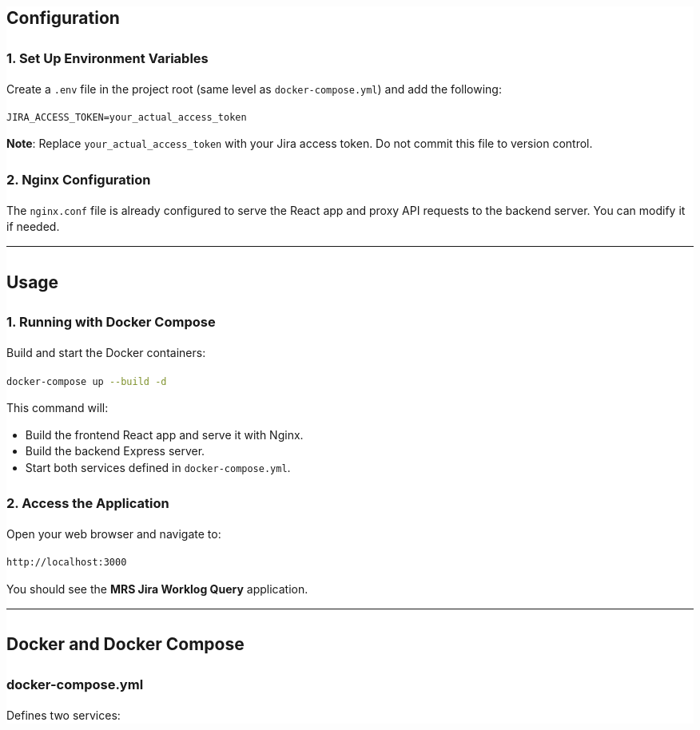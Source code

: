 
## **Configuration**

### **1. Set Up Environment Variables**

Create a `.env` file in the project root (same level as `docker-compose.yml`) and add the following:

```env
JIRA_ACCESS_TOKEN=your_actual_access_token
```

**Note**: Replace `your_actual_access_token` with your Jira access token. Do not commit this file to version control.

### **2. Nginx Configuration**

The `nginx.conf` file is already configured to serve the React app and proxy API requests to the backend server. You can modify it if needed.

---

## **Usage**

### **1. Running with Docker Compose**

Build and start the Docker containers:

```bash
docker-compose up --build -d
```

This command will:

- Build the frontend React app and serve it with Nginx.
- Build the backend Express server.
- Start both services defined in `docker-compose.yml`.

### **2. Access the Application**

Open your web browser and navigate to:

```
http://localhost:3000
```

You should see the **MRS Jira Worklog Query** application.

---

## **Docker and Docker Compose**

### **docker-compose.yml**

Defines two services:
